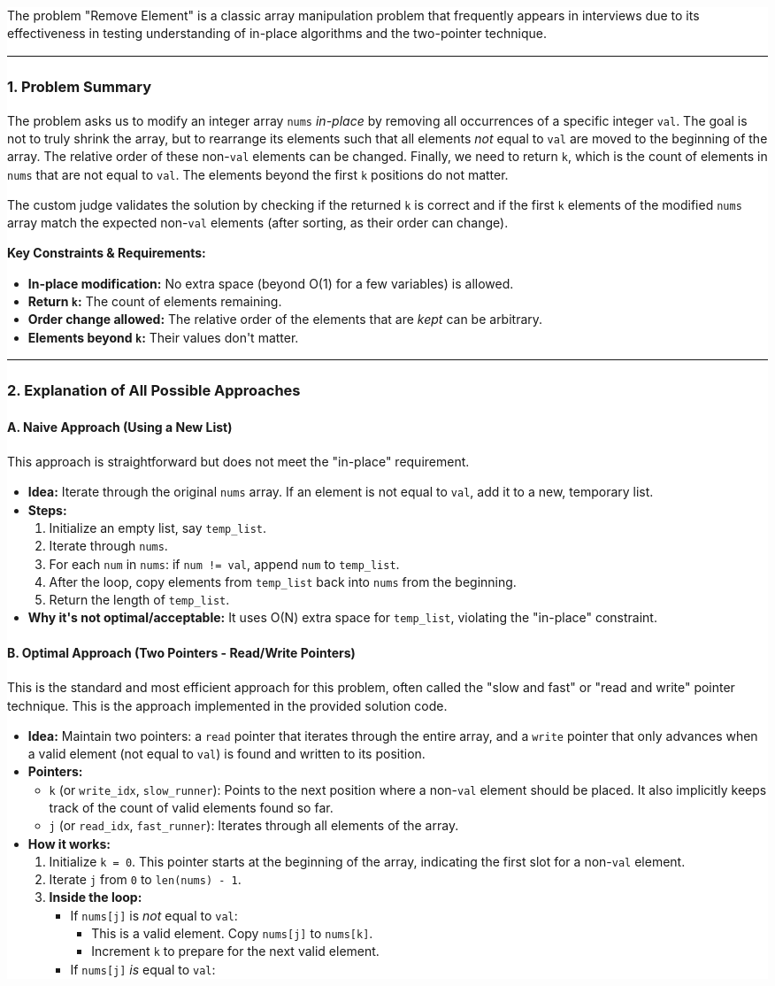 The problem "Remove Element" is a classic array manipulation problem that frequently appears in interviews due to its effectiveness in testing understanding of in-place algorithms and the two-pointer technique.

---

### 1. Problem Summary

The problem asks us to modify an integer array `nums` *in-place* by removing all occurrences of a specific integer `val`. The goal is not to truly shrink the array, but to rearrange its elements such that all elements *not* equal to `val` are moved to the beginning of the array. The relative order of these non-`val` elements can be changed. Finally, we need to return `k`, which is the count of elements in `nums` that are not equal to `val`. The elements beyond the first `k` positions do not matter.

The custom judge validates the solution by checking if the returned `k` is correct and if the first `k` elements of the modified `nums` array match the expected non-`val` elements (after sorting, as their order can change).

**Key Constraints & Requirements:**
*   **In-place modification:** No extra space (beyond O(1) for a few variables) is allowed.
*   **Return `k`:** The count of elements remaining.
*   **Order change allowed:** The relative order of the elements that are *kept* can be arbitrary.
*   **Elements beyond `k`:** Their values don't matter.

---

### 2. Explanation of All Possible Approaches

#### A. Naive Approach (Using a New List)

This approach is straightforward but does not meet the "in-place" requirement.

*   **Idea:** Iterate through the original `nums` array. If an element is not equal to `val`, add it to a new, temporary list.
*   **Steps:**
    1.  Initialize an empty list, say `temp_list`.
    2.  Iterate through `nums`.
    3.  For each `num` in `nums`: if `num != val`, append `num` to `temp_list`.
    4.  After the loop, copy elements from `temp_list` back into `nums` from the beginning.
    5.  Return the length of `temp_list`.
*   **Why it's not optimal/acceptable:** It uses O(N) extra space for `temp_list`, violating the "in-place" constraint.

#### B. Optimal Approach (Two Pointers - Read/Write Pointers)

This is the standard and most efficient approach for this problem, often called the "slow and fast" or "read and write" pointer technique. This is the approach implemented in the provided solution code.

*   **Idea:** Maintain two pointers: a `read` pointer that iterates through the entire array, and a `write` pointer that only advances when a valid element (not equal to `val`) is found and written to its position.
*   **Pointers:**
    *   `k` (or `write_idx`, `slow_runner`): Points to the next position where a non-`val` element should be placed. It also implicitly keeps track of the count of valid elements found so far.
    *   `j` (or `read_idx`, `fast_runner`): Iterates through all elements of the array.
*   **How it works:**
    1.  Initialize `k = 0`. This pointer starts at the beginning of the array, indicating the first slot for a non-`val` element.
    2.  Iterate `j` from `0` to `len(nums) - 1`.
    3.  **Inside the loop:**
        *   If `nums[j]` is *not* equal to `val`:
            *   This is a valid element. Copy `nums[j]` to `nums[k]`.
            *   Increment `k` to prepare for the next valid element.
        *   If `nums[j]` *is* equal to `val`: